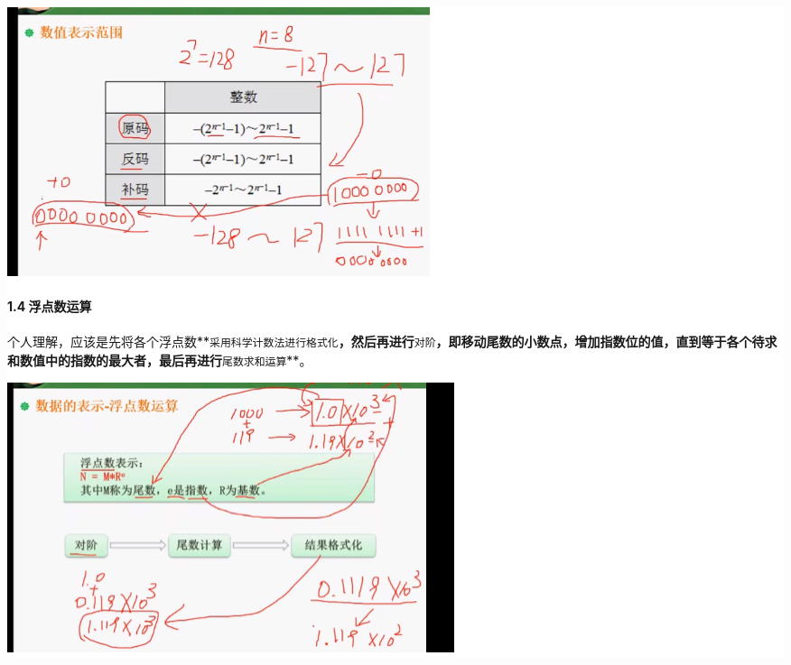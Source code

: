<img src="images/%E8%80%83%E8%AF%95%E5%AD%A6%E4%B9%A0%E7%AC%94%E8%AE%B0/image-20221017224554747.png" alt="image-20221017224554747" style="zoom: 50%;" />



#### 1.4 浮点数运算

个人理解，应该是先将各个浮点数**`采用科学计数法进行格式化`**，然后再进行**`对阶`**，即移动尾数的小数点，增加指数位的值，直到等于各个待求和数值中的指数的最大者，最后再进行**`尾数求和运算`**。

<img src="images/%E8%80%83%E8%AF%95%E5%AD%A6%E4%B9%A0%E7%AC%94%E8%AE%B0/image-20221017224932472.png" alt="image-20221017224932472" style="zoom:50%;" />
